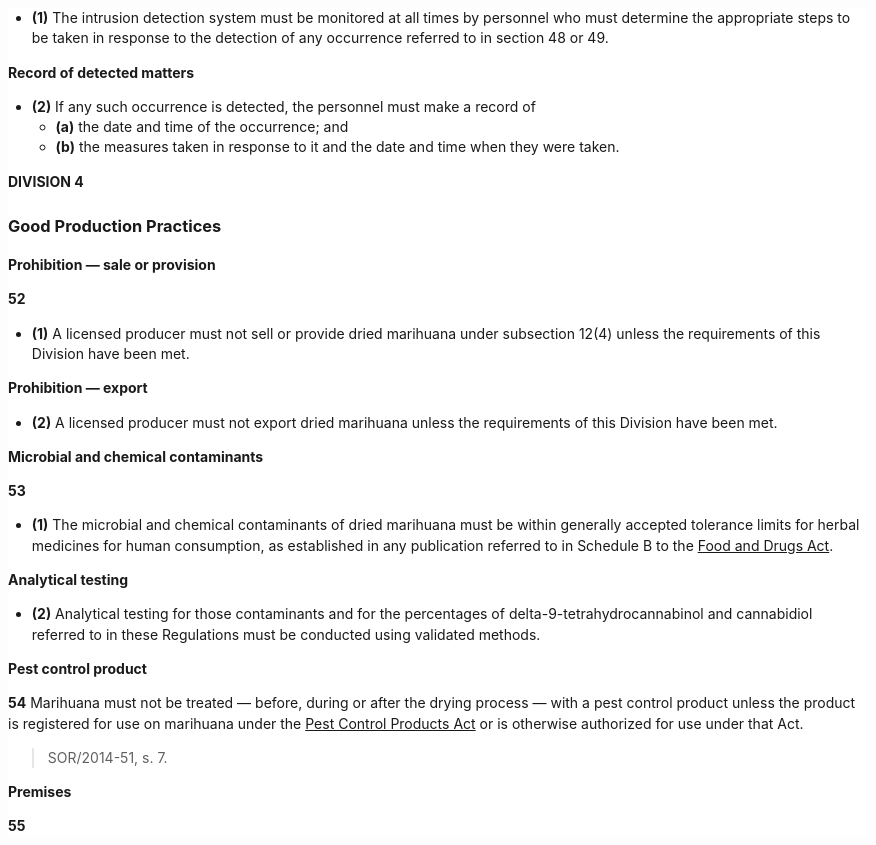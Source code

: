 - **(1)** The intrusion detection system must be monitored at all times by personnel who must determine the appropriate steps to be taken in response to the detection of any occurrence referred to in section 48 or 49.

**Record of detected matters**

- **(2)** If any such occurrence is detected, the personnel must make a record of
	- **(a)** the date and time of the occurrence; and
	- **(b)** the measures taken in response to it and the date and time when they were taken.




**DIVISION 4** 
### Good Production Practices



**Prohibition — sale or provision**

**52** 

- **(1)** A licensed producer must not sell or provide dried marihuana under subsection 12(4) unless the requirements of this Division have been met.

**Prohibition — export**

- **(2)** A licensed producer must not export dried marihuana unless the requirements of this Division have been met.




**Microbial and chemical contaminants**

**53** 

- **(1)** The microbial and chemical contaminants of dried marihuana must be within generally accepted tolerance limits for herbal medicines for human consumption, as established in any publication referred to in Schedule B to the [Food and Drugs Act](/en/Acts/Revised%20Statutes%20of%20Canada/F/F-27.md).

**Analytical testing**

- **(2)** Analytical testing for those contaminants and for the percentages of delta-9-tetrahydrocannabinol and cannabidiol referred to in these Regulations must be conducted using validated methods.




**Pest control product**

**54** Marihuana must not be treated — before, during or after the drying process — with a pest control product unless the product is registered for use on marihuana under the [Pest Control Products Act](/en/Acts/Statutes%20of%20Canada/2002/c.%2028.md) or is otherwise authorized for use under that Act.
> SOR/2014-51, s. 7.





**Premises**

**55** 

